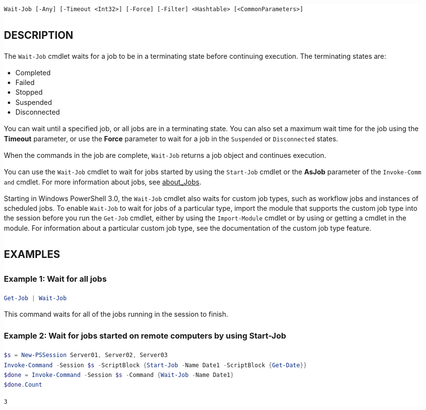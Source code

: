 ```
Wait-Job [-Any] [-Timeout <Int32>] [-Force] [-Filter] <Hashtable> [<CommonParameters>]
```

## DESCRIPTION

The `Wait-Job` cmdlet waits for a job to be in a terminating state before continuing execution.
The terminating states are:

- Completed
- Failed
- Stopped
- Suspended
- Disconnected

You can wait until a specified job, or all jobs are in a terminating state. You can also set a
maximum wait time for the job using the **Timeout** parameter, or use the **Force** parameter to
wait for a job in the `Suspended` or `Disconnected` states.

When the commands in the job are complete, `Wait-Job` returns a job object and continues execution.

You can use the `Wait-Job` cmdlet to wait for jobs started by using the `Start-Job` cmdlet or the
**AsJob** parameter of the `Invoke-Command` cmdlet. For more information about jobs, see [about_Jobs](./about/about_Jobs.md).

Starting in Windows PowerShell 3.0, the `Wait-Job` cmdlet also waits for custom job types, such as
workflow jobs and instances of scheduled jobs. To enable `Wait-Job` to wait for jobs of a particular
type, import the module that supports the custom job type into the session before you run the
`Get-Job` cmdlet, either by using the `Import-Module` cmdlet or by using or getting a cmdlet in the
module. For information about a particular custom job type, see the documentation of the custom job
type feature.

## EXAMPLES

### Example 1: Wait for all jobs

```powershell
Get-Job | Wait-Job
```

This command waits for all of the jobs running in the session to finish.

### Example 2: Wait for jobs started on remote computers by using Start-Job

```powershell
$s = New-PSSession Server01, Server02, Server03
Invoke-Command -Session $s -ScriptBlock {Start-Job -Name Date1 -ScriptBlock {Get-Date}}
$done = Invoke-Command -Session $s -Command {Wait-Job -Name Date1}
$done.Count
```

```Output
3
```
